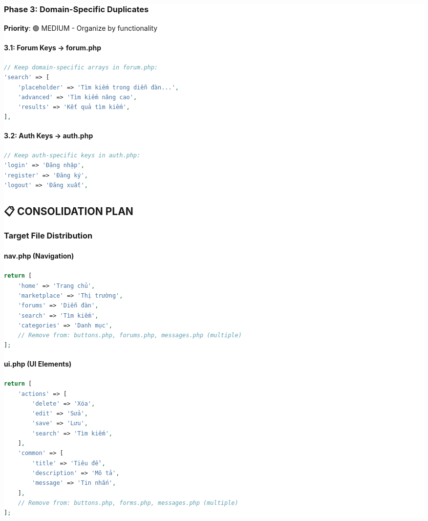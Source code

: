 ### **Phase 3: Domain-Specific Duplicates**
**Priority**: 🟢 MEDIUM - Organize by functionality

#### **3.1: Forum Keys → forum.php**
```php
// Keep domain-specific arrays in forum.php:
'search' => [
    'placeholder' => 'Tìm kiếm trong diễn đàn...',
    'advanced' => 'Tìm kiếm nâng cao',
    'results' => 'Kết quả tìm kiếm',
],
```

#### **3.2: Auth Keys → auth.php**
```php
// Keep auth-specific keys in auth.php:
'login' => 'Đăng nhập',
'register' => 'Đăng ký',
'logout' => 'Đăng xuất',
```

## 📋 **CONSOLIDATION PLAN**

### **Target File Distribution**

#### **nav.php** (Navigation)
```php
return [
    'home' => 'Trang chủ',
    'marketplace' => 'Thị trường',
    'forums' => 'Diễn đàn',
    'search' => 'Tìm kiếm',
    'categories' => 'Danh mục',
    // Remove from: buttons.php, forums.php, messages.php (multiple)
];
```

#### **ui.php** (UI Elements)
```php
return [
    'actions' => [
        'delete' => 'Xóa',
        'edit' => 'Sửa',
        'save' => 'Lưu',
        'search' => 'Tìm kiếm',
    ],
    'common' => [
        'title' => 'Tiêu đề',
        'description' => 'Mô tả',
        'message' => 'Tin nhắn',
    ],
    // Remove from: buttons.php, forms.php, messages.php (multiple)
];
```
